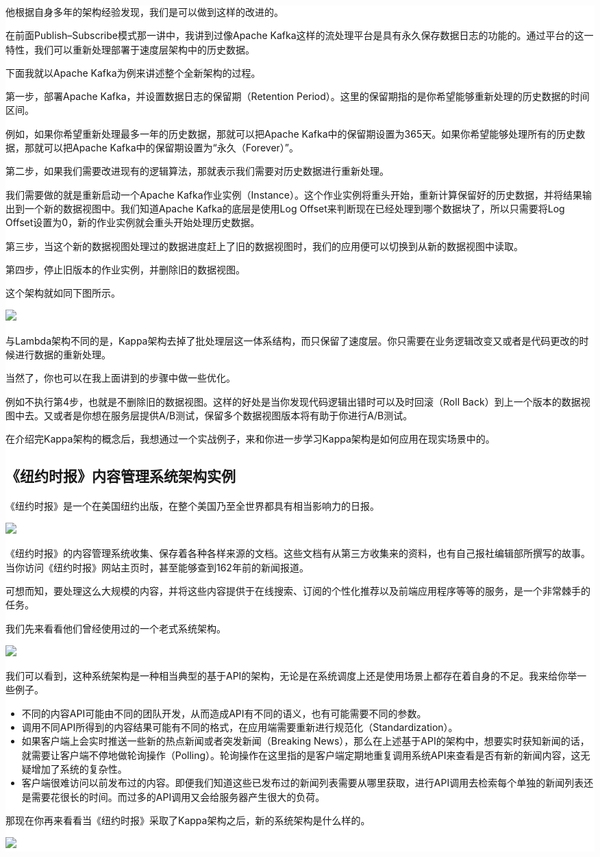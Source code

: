 他根据自身多年的架构经验发现，我们是可以做到这样的改进的。

在前面Publish–Subscribe模式那一讲中，我讲到过像Apache Kafka这样的流处理平台是具有永久保存数据日志的功能的。通过平台的这一特性，我们可以重新处理部署于速度层架构中的历史数据。

下面我就以Apache Kafka为例来讲述整个全新架构的过程。

第一步，部署Apache Kafka，并设置数据日志的保留期（Retention Period）。这里的保留期指的是你希望能够重新处理的历史数据的时间区间。

例如，如果你希望重新处理最多一年的历史数据，那就可以把Apache Kafka中的保留期设置为365天。如果你希望能够处理所有的历史数据，那就可以把Apache Kafka中的保留期设置为“永久（Forever）”。

第二步，如果我们需要改进现有的逻辑算法，那就表示我们需要对历史数据进行重新处理。

我们需要做的就是重新启动一个Apache Kafka作业实例（Instance）。这个作业实例将重头开始，重新计算保留好的历史数据，并将结果输出到一个新的数据视图中。我们知道Apache Kafka的底层是使用Log Offset来判断现在已经处理到哪个数据块了，所以只需要将Log Offset设置为0，新的作业实例就会重头开始处理历史数据。

第三步，当这个新的数据视图处理过的数据进度赶上了旧的数据视图时，我们的应用便可以切换到从新的数据视图中读取。

第四步，停止旧版本的作业实例，并删除旧的数据视图。

这个架构就如同下图所示。

![](assets/dd6c00552f7b4d33b0761be293a8e7d8.jpg)

与Lambda架构不同的是，Kappa架构去掉了批处理层这一体系结构，而只保留了速度层。你只需要在业务逻辑改变又或者是代码更改的时候进行数据的重新处理。

当然了，你也可以在我上面讲到的步骤中做一些优化。

例如不执行第4步，也就是不删除旧的数据视图。这样的好处是当你发现代码逻辑出错时可以及时回滚（Roll Back）到上一个版本的数据视图中去。又或者是你想在服务层提供A/B测试，保留多个数据视图版本将有助于你进行A/B测试。

在介绍完Kappa架构的概念后，我想通过一个实战例子，来和你进一步学习Kappa架构是如何应用在现实场景中的。

## 《纽约时报》内容管理系统架构实例

《纽约时报》是一个在美国纽约出版，在整个美国乃至全世界都具有相当影响力的日报。

![](assets/2e2a0f81ad9b4b78bd974b29f8e56861.jpg)

《纽约时报》的内容管理系统收集、保存着各种各样来源的文档。这些文档有从第三方收集来的资料，也有自己报社编辑部所撰写的故事。当你访问《纽约时报》网站主页时，甚至能够查到162年前的新闻报道。

可想而知，要处理这么大规模的内容，并将这些内容提供于在线搜索、订阅的个性化推荐以及前端应用程序等等的服务，是一个非常棘手的任务。

我们先来看看他们曾经使用过的一个老式系统架构。

![](assets/e6e05dbf83d54223ba7794775738ca72.jpg)

我们可以看到，这种系统架构是一种相当典型的基于API的架构，无论是在系统调度上还是使用场景上都存在着自身的不足。我来给你举一些例子。

* 不同的内容API可能由不同的团队开发，从而造成API有不同的语义，也有可能需要不同的参数。
* 调用不同API所得到的内容结果可能有不同的格式，在应用端需要重新进行规范化（Standardization）。
* 如果客户端上会实时推送一些新的热点新闻或者突发新闻（Breaking News），那么在上述基于API的架构中，想要实时获知新闻的话，就需要让客户端不停地做轮询操作（Polling）。轮询操作在这里指的是客户端定期地重复调用系统API来查看是否有新的新闻内容，这无疑增加了系统的复杂性。
* 客户端很难访问以前发布过的内容。即便我们知道这些已发布过的新闻列表需要从哪里获取，进行API调用去检索每个单独的新闻列表还是需要花很长的时间。而过多的API调用又会给服务器产生很大的负荷。

那现在你再来看看当《纽约时报》采取了Kappa架构之后，新的系统架构是什么样的。

![](assets/4371b1612450492e9c158885a2a28a95.jpg)
